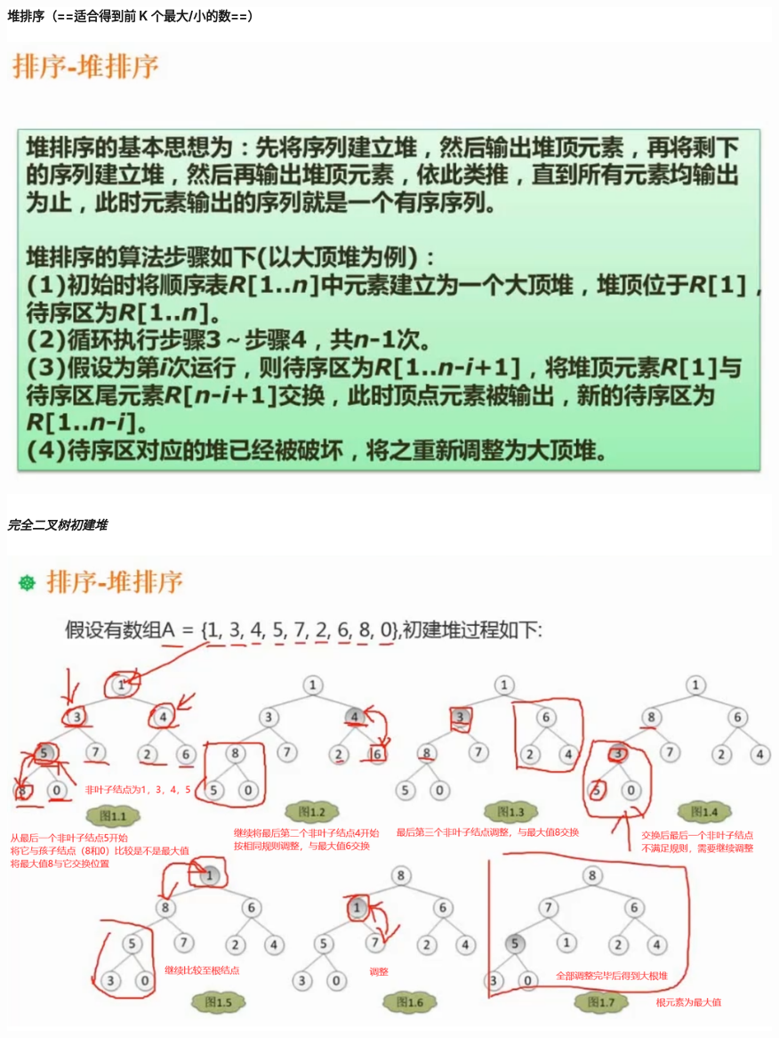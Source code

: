 #### 堆排序（==适合得到前 K 个最大/小的数==）

![image-20230911205050044](../images/image-20230911205050044.png)

##### 完全二叉树初建堆

![image-20230911210235931](../images/image-20230911210235931.png)

